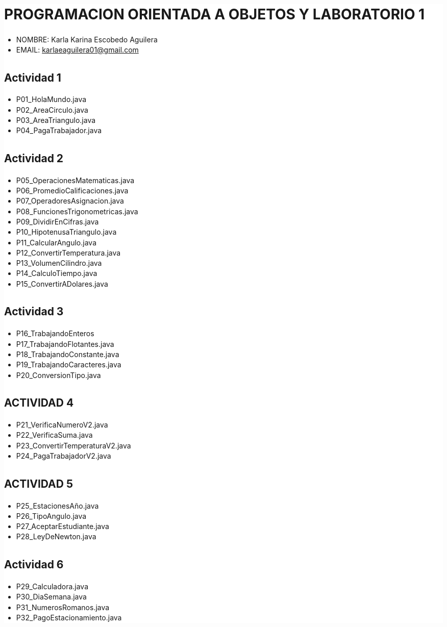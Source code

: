 # PROGRAMACION ORIENTADA A OBJETOS Y LABORATORIO 1
- NOMBRE: Karla Karina Escobedo Aguilera 
- EMAIL: karlaeaguilera01@gmail.com



## Actividad 1
- P01_HolaMundo.java
- P02_AreaCirculo.java
- P03_AreaTriangulo.java
- P04_PagaTrabajador.java

## Actividad 2
- P05_OperacionesMatematicas.java
- P06_PromedioCalificaciones.java
- P07_OperadoresAsignacion.java
- P08_FuncionesTrigonometricas.java
- P09_DividirEnCifras.java
- P10_HipotenusaTriangulo.java
- P11_CalcularAngulo.java
- P12_ConvertirTemperatura.java
- P13_VolumenCilindro.java
- P14_CalculoTiempo.java
- P15_ConvertirADolares.java

## Actividad 3
- P16_TrabajandoEnteros
- P17_TrabajandoFlotantes.java
- P18_TrabajandoConstante.java
- P19_TrabajandoCaracteres.java
- P20_ConversionTipo.java

## ACTIVIDAD 4
- P21_VerificaNumeroV2.java
- P22_VerificaSuma.java
- P23_ConvertirTemperaturaV2.java
- P24_PagaTrabajadorV2.java

## ACTIVIDAD 5
- P25_EstacionesAño.java
- P26_TipoAngulo.java
- P27_AceptarEstudiante.java
- P28_LeyDeNewton.java

## Actividad 6
- P29_Calculadora.java
- P30_DiaSemana.java
- P31_NumerosRomanos.java
- P32_PagoEstacionamiento.java

